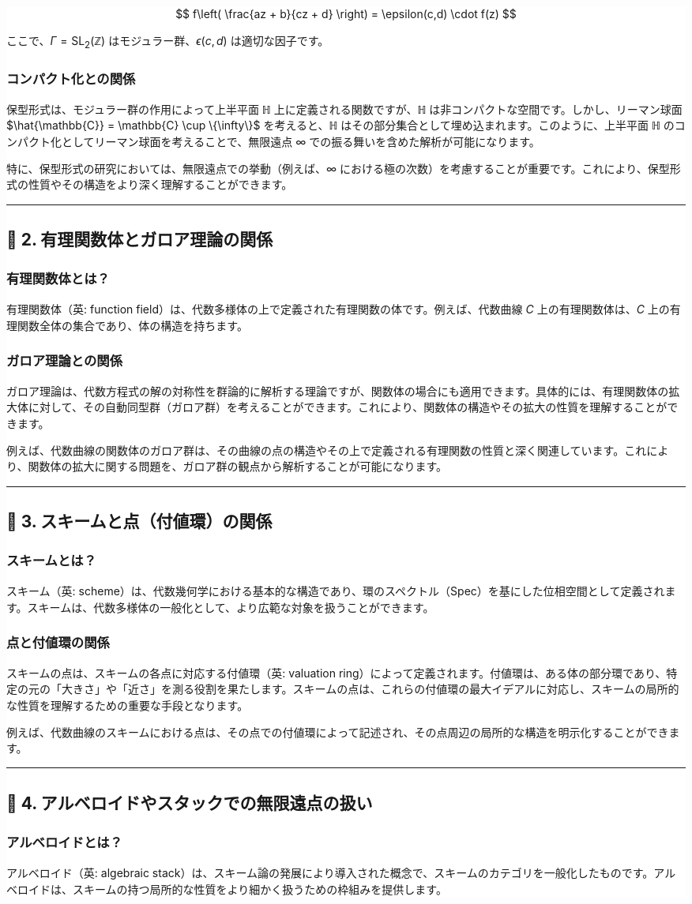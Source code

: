 $$
f\left( \frac{az + b}{cz + d} \right) = \epsilon(c,d) \cdot f(z)
$$

ここで、$\Gamma = \mathrm{SL}_2(\mathbb{Z})$ はモジュラー群、$\epsilon(c,d)$ は適切な因子です。

### コンパクト化との関係

保型形式は、モジュラー群の作用によって上半平面 $\mathbb{H}$ 上に定義される関数ですが、$\mathbb{H}$ は非コンパクトな空間です。しかし、リーマン球面 $\hat{\mathbb{C}} = \mathbb{C} \cup \{\infty\}$ を考えると、$\mathbb{H}$ はその部分集合として埋め込まれます。このように、上半平面 $\mathbb{H}$ のコンパクト化としてリーマン球面を考えることで、無限遠点 $\infty$ での振る舞いを含めた解析が可能になります。

特に、保型形式の研究においては、無限遠点での挙動（例えば、$\infty$ における極の次数）を考慮することが重要です。これにより、保型形式の性質やその構造をより深く理解することができます。

---

## 🧩 2. 有理関数体とガロア理論の関係

### 有理関数体とは？

有理関数体（英: function field）は、代数多様体の上で定義された有理関数の体です。例えば、代数曲線 $C$ 上の有理関数体は、$C$ 上の有理関数全体の集合であり、体の構造を持ちます。

### ガロア理論との関係

ガロア理論は、代数方程式の解の対称性を群論的に解析する理論ですが、関数体の場合にも適用できます。具体的には、有理関数体の拡大体に対して、その自動同型群（ガロア群）を考えることができます。これにより、関数体の構造やその拡大の性質を理解することができます。

例えば、代数曲線の関数体のガロア群は、その曲線の点の構造やその上で定義される有理関数の性質と深く関連しています。これにより、関数体の拡大に関する問題を、ガロア群の観点から解析することが可能になります。

---

## 🧩 3. スキームと点（付値環）の関係

### スキームとは？

スキーム（英: scheme）は、代数幾何学における基本的な構造であり、環のスペクトル（Spec）を基にした位相空間として定義されます。スキームは、代数多様体の一般化として、より広範な対象を扱うことができます。

### 点と付値環の関係

スキームの点は、スキームの各点に対応する付値環（英: valuation ring）によって定義されます。付値環は、ある体の部分環であり、特定の元の「大きさ」や「近さ」を測る役割を果たします。スキームの点は、これらの付値環の最大イデアルに対応し、スキームの局所的な性質を理解するための重要な手段となります。

例えば、代数曲線のスキームにおける点は、その点での付値環によって記述され、その点周辺の局所的な構造を明示化することができます。

---

## 🧩 4. アルベロイドやスタックでの無限遠点の扱い

### アルベロイドとは？

アルベロイド（英: algebraic stack）は、スキーム論の発展により導入された概念で、スキームのカテゴリを一般化したものです。アルベロイドは、スキームの持つ局所的な性質をより細かく扱うための枠組みを提供します。
